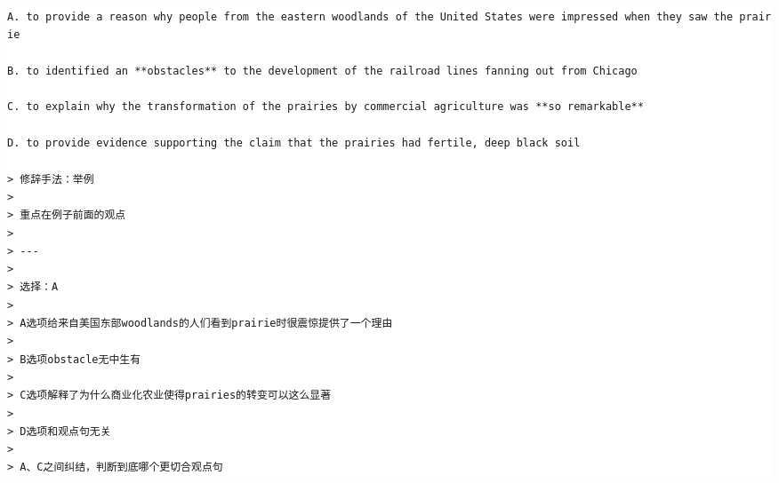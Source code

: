     A. to provide a reason why people from the eastern woodlands of the United States were impressed when they saw the prairie 

    B. to identified an **obstacles** to the development of the railroad lines fanning out from Chicago 

    C. to explain why the transformation of the prairies by commercial agriculture was **so remarkable** 

    D. to provide evidence supporting the claim that the prairies had fertile, deep black soil

    > 修辞手法：举例
    >
    > 重点在例子前面的观点
    >
    > ---
    >
    > 选择：A
    >
    > A选项给来自美国东部woodlands的人们看到prairie时很震惊提供了一个理由
    >
    > B选项obstacle无中生有
    >
    > C选项解释了为什么商业化农业使得prairies的转变可以这么显著
    >
    > D选项和观点句无关
    >
    > A、C之间纠结，判断到底哪个更切合观点句